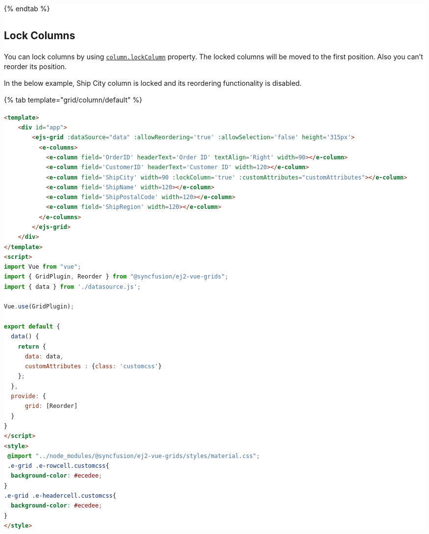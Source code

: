 ```html
```

{% endtab %}

## Lock Columns

You can lock columns by using [`column.lockColumn`](../api/grid/column/#lockcolumn) property. The locked columns will be moved to the first position. Also you can’t reorder its position.

In the below example, Ship City column is locked and its reordering functionality is disabled.

{% tab template="grid/column/default" %}

```html
<template>
    <div id="app">
        <ejs-grid :dataSource="data" :allowReordering='true' :allowSelection='false' height='315px'>
          <e-columns>
            <e-column field='OrderID' headerText='Order ID' textAlign='Right' width=90></e-column>
            <e-column field='CustomerID' headerText='Customer ID' width=120></e-column>
            <e-column field='ShipCity' width=90 :lockColumn='true' :customAttributes="customAttributes"></e-column>
            <e-column field='ShipName' width=120></e-column>
            <e-column field='ShipPostalCode' width=120></e-column>
            <e-column field='ShipRegion' width=120></e-column>
          </e-columns>
        </ejs-grid>
    </div>
</template>
<script>
import Vue from "vue";
import { GridPlugin, Reorder } from "@syncfusion/ej2-vue-grids";
import { data } from './datasource.js';

Vue.use(GridPlugin);

export default {
  data() {
    return {
      data: data,
      customAttributes : {class: 'customcss'}
    };
  },
  provide: {
      grid: [Reorder]
  }
}
</script>
<style>
 @import "../node_modules/@syncfusion/ej2-vue-grids/styles/material.css";
 .e-grid .e-rowcell.customcss{
  background-color: #ecedee;
}
.e-grid .e-headercell.customcss{
  background-color: #ecedee;
}
</style>
```
